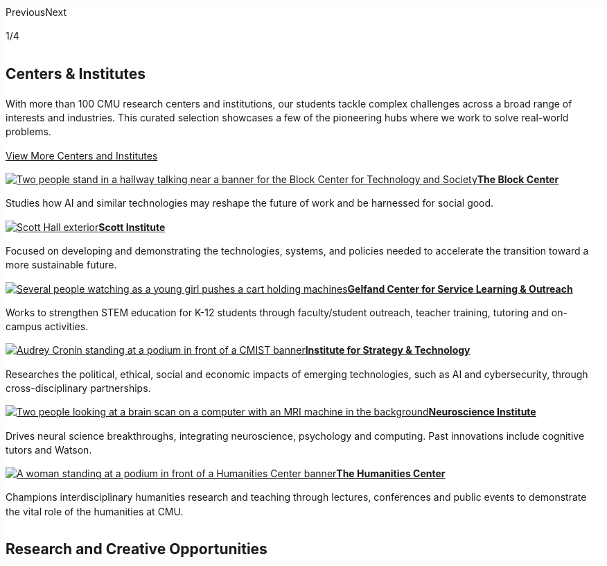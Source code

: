 PreviousNext

1/4

## Centers & Institutes

With more than 100 CMU research centers and institutions, our students tackle complex challenges across a broad range of interests and industries. This curated selection showcases a few of the pioneering hubs where we work to solve real-world problems.

[View More Centers and Institutes](https://www.cmu.edu/research-and-creativity/centers-and-institutes)

[![Two people stand in a hallway talking near a banner for the Block Center for Technology and Society](https://www.cmu.edu/sites/default/files/styles/large_testimonial_grid_384x256/public/2025-05/research-creativity-block-center-for-technology-and-society.jpg.webp?itok=unlvMkVd)**The Block Center**](https://www.cmu.edu/block-center/)

Studies how AI and similar technologies may reshape the future of work and be harnessed for social good.

[![Scott Hall exterior](https://www.cmu.edu/sites/default/files/styles/large_testimonial_grid_384x256/public/2025-06/scott-hall.png.webp?itok=VZ2g1-un)**Scott Institute**](https://energy.cmu.edu/)

Focused on developing and demonstrating the technologies, systems, and policies needed to accelerate the transition toward a more sustainable future.

[![Several people watching as a young girl pushes a cart holding machines](https://www.cmu.edu/sites/default/files/styles/large_testimonial_grid_384x256/public/2025-05/hero%201.png.webp?itok=ZphTDv8P)**Gelfand Center for Service Learning & Outreach**](https://www.cmu.edu/gelfand/)

Works to strengthen STEM education for K-12 students through faculty/student outreach, teacher training, tutoring and on-campus activities.

[![Audrey Cronin standing at a podium in front of a CMIST banner](https://www.cmu.edu/sites/default/files/styles/large_testimonial_grid_384x256/public/2025-05/240423B_Scientists_and_Strategists324.jpg.webp?itok=cYNGnPsJ)**Institute for Strategy & Technology**](https://www.cmu.edu/cmist/)

Researches the political, ethical, social and economic impacts of emerging technologies, such as AI and cybersecurity, through cross-disciplinary partnerships.

[![Two people looking at a brain scan on a computer with an MRI machine in the background](https://www.cmu.edu/sites/default/files/styles/large_testimonial_grid_384x256/public/2025-05/DC_230117A_Cantlon_Lab373%20%281%29.jpg.webp?itok=iPGLrxwi)**Neuroscience Institute**](https://www.cmu.edu/ni/)

Drives neural science breakthroughs, integrating neuroscience, psychology and computing. Past innovations include cognitive tutors and Watson.

[![A woman standing at a podium in front of a Humanities Center banner](https://www.cmu.edu/sites/default/files/styles/large_testimonial_grid_384x256/public/2025-05/250423A_Shumway_Luncheon042.jpg.webp?itok=Q1mUA5C8)**The Humanities Center**](https://www.cmu.edu/dietrich/humanities-center/)

Champions interdisciplinary humanities research and teaching through lectures, conferences and public events to demonstrate the vital role of the humanities at CMU.

## Research and Creative Opportunities
